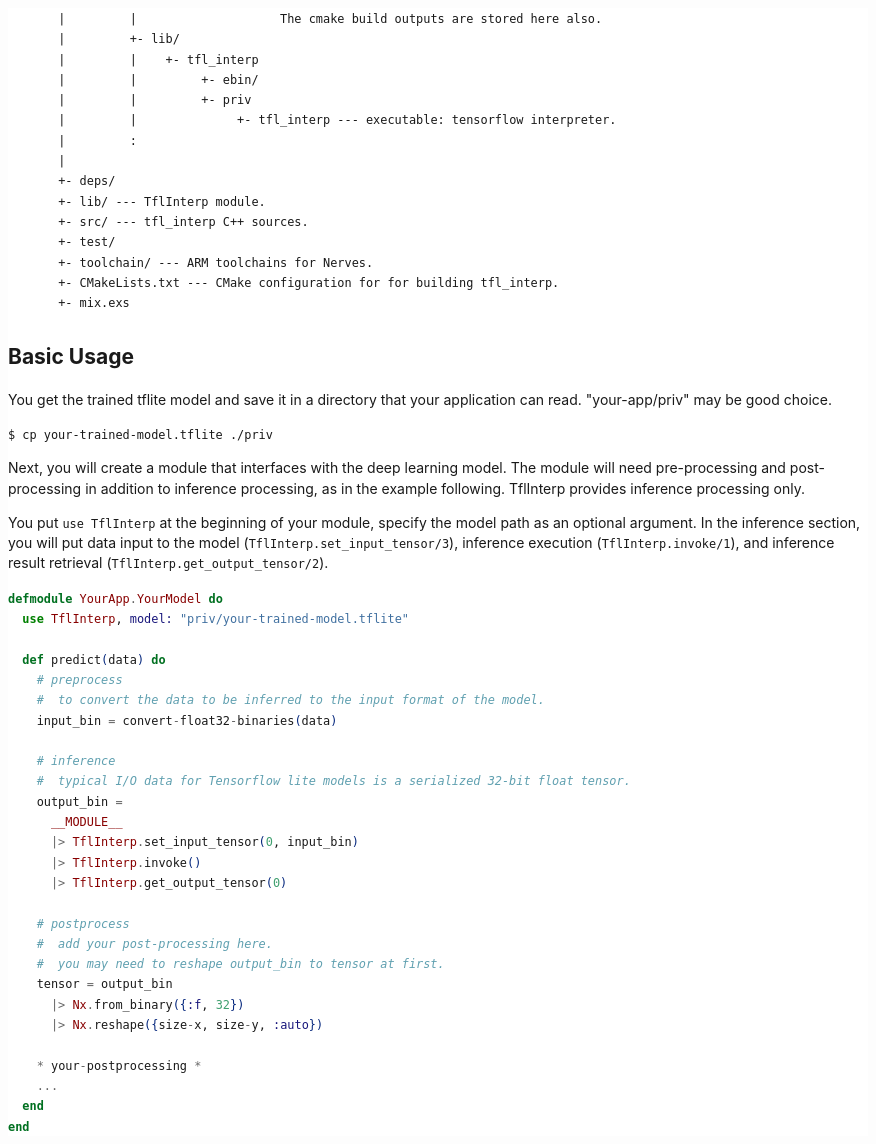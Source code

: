 ```
       |         |                    The cmake build outputs are stored here also.
       |         +- lib/
       |         |    +- tfl_interp
       |         |         +- ebin/
       |         |         +- priv
       |         |              +- tfl_interp --- executable: tensorflow interpreter.
       |         :
       |
       +- deps/
       +- lib/ --- TflInterp module.
       +- src/ --- tfl_interp C++ sources.
       +- test/
       +- toolchain/ --- ARM toolchains for Nerves.
       +- CMakeLists.txt --- CMake configuration for for building tfl_interp.
       +- mix.exs
```

## Basic Usage
You get the trained tflite model and save it in a directory that your application can read.
"your-app/priv" may be good choice.

```
$ cp your-trained-model.tflite ./priv
```

Next, you will create a module that interfaces with the deep learning model. The module will need pre-processing and
post-processing in addition to inference processing, as in the example following. TflInterp provides inference processing only.

You put `use TflInterp` at the beginning of your module, specify the model path as an optional argument. In the inference
section, you will put data input to the model (`TflInterp.set_input_tensor/3`), inference execution (`TflInterp.invoke/1`),
and inference result retrieval (`TflInterp.get_output_tensor/2`).

```elixr:your_model.ex
defmodule YourApp.YourModel do
  use TflInterp, model: "priv/your-trained-model.tflite"

  def predict(data) do
    # preprocess
    #  to convert the data to be inferred to the input format of the model.
    input_bin = convert-float32-binaries(data)

    # inference
    #  typical I/O data for Tensorflow lite models is a serialized 32-bit float tensor.
    output_bin =
      __MODULE__
      |> TflInterp.set_input_tensor(0, input_bin)
      |> TflInterp.invoke()
      |> TflInterp.get_output_tensor(0)

    # postprocess
    #  add your post-processing here.
    #  you may need to reshape output_bin to tensor at first.
    tensor = output_bin
      |> Nx.from_binary({:f, 32})
      |> Nx.reshape({size-x, size-y, :auto})

    * your-postprocessing *
    ...
  end
end
```